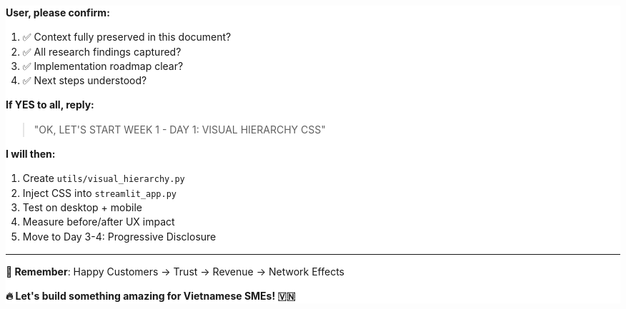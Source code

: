 **User, please confirm:**
1. ✅ Context fully preserved in this document?
2. ✅ All research findings captured?
3. ✅ Implementation roadmap clear?
4. ✅ Next steps understood?

**If YES to all, reply:**
> "OK, LET'S START WEEK 1 - DAY 1: VISUAL HIERARCHY CSS"

**I will then:**
1. Create `utils/visual_hierarchy.py`
2. Inject CSS into `streamlit_app.py`
3. Test on desktop + mobile
4. Measure before/after UX impact
5. Move to Day 3-4: Progressive Disclosure

---

**🎯 Remember**: Happy Customers → Trust → Revenue → Network Effects

**🔥 Let's build something amazing for Vietnamese SMEs! 🇻🇳**
